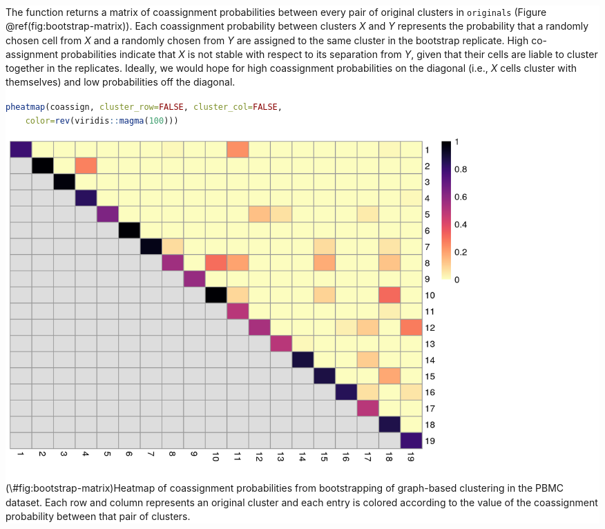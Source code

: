 The function returns a matrix of coassignment probabilities between every pair of original clusters in `originals` (Figure \@ref(fig:bootstrap-matrix)).
Each coassignment probability between clusters $X$ and $Y$ represents the probability that a randomly chosen cell from $X$ and a randomly chosen from $Y$ are assigned to the same cluster in the bootstrap replicate.
High co-assignment probabilities indicate that $X$ is not stable with respect to its separation from $Y$, given that their cells are liable to cluster together in the replicates.
Ideally, we would hope for high coassignment probabilities on the diagonal (i.e., $X$ cells cluster with themselves) and low probabilities off the diagonal.


```r
pheatmap(coassign, cluster_row=FALSE, cluster_col=FALSE,
    color=rev(viridis::magma(100)))
```

<div class="figure">
<img src="P2_W06.clustering_files/figure-html/bootstrap-matrix-1.png" alt="Heatmap of coassignment probabilities from bootstrapping of graph-based clustering in the PBMC dataset. Each row and column represents an original cluster and each entry is colored according to the value of the coassignment probability between that pair of clusters." width="672" />
<p class="caption">(\#fig:bootstrap-matrix)Heatmap of coassignment probabilities from bootstrapping of graph-based clustering in the PBMC dataset. Each row and column represents an original cluster and each entry is colored according to the value of the coassignment probability between that pair of clusters.</p>
</div>
